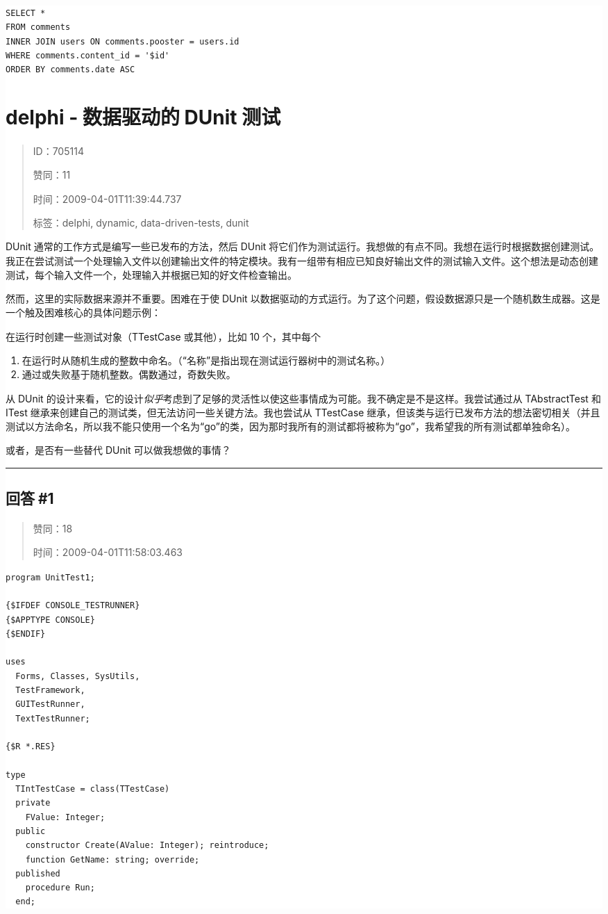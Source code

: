 ```
SELECT *
FROM comments
INNER JOIN users ON comments.pooster = users.id
WHERE comments.content_id = '$id'
ORDER BY comments.date ASC 
```

# delphi - 数据驱动的 DUnit 测试

> ID：705114
> 
> 赞同：11
> 
> 时间：2009-04-01T11:39:44.737
> 
> 标签：delphi, dynamic, data-driven-tests, dunit

DUnit 通常的工作方式是编写一些已发布的方法，然后 DUnit 将它们作为测试运行。我想做的有点不同。我想在运行时根据数据创建测试。我正在尝试测试一个处理输入文件以创建输出文件的特定模块。我有一组带有相应已知良好输出文件的测试输入文件。这个想法是动态创建测试，每个输入文件一个，处理输入并根据已知的好文件检查输出。

然而，这里的实际数据来源并不重要。困难在于使 DUnit 以数据驱动的方式运行。为了这个问题，假设数据源只是一个随机数生成器。这是一个触及困难核心的具体问题示例：

在运行时创建一些测试对象（TTestCase 或其他），比如 10 个，其中每个

1.  在运行时从随机生成的整数中命名。（“名称”是指出现在测试运行器树中的测试名称。）
2.  通过或失败基于随机整数。偶数通过，奇数失败。

从 DUnit 的设计来看，它的设计*似乎*考虑到了足够的灵活性以使这些事情成为可能。我不确定是不是这样。我尝试通过从 TAbstractTest 和 ITest 继承来创建自己的测试类，但无法访问一些关键方法。我也尝试从 TTestCase 继承，但该类与运行已发布方法的想法密切相关（并且测试以方法命名，所以我不能只使用一个名为“go”的类，因为那时我所有的测试都将被称为“go”，我希望我的所有测试都单独命名）。

或者，是否有一些替代 DUnit 可以做我想做的事情？

* * *

## 回答 #1

> 赞同：18
> 
> 时间：2009-04-01T11:58:03.463

```
program UnitTest1;

{$IFDEF CONSOLE_TESTRUNNER}
{$APPTYPE CONSOLE}
{$ENDIF}

uses
  Forms, Classes, SysUtils,
  TestFramework,
  GUITestRunner,
  TextTestRunner;

{$R *.RES}

type
  TIntTestCase = class(TTestCase)
  private
    FValue: Integer;
  public
    constructor Create(AValue: Integer); reintroduce;
    function GetName: string; override;
  published
    procedure Run;
  end;
```